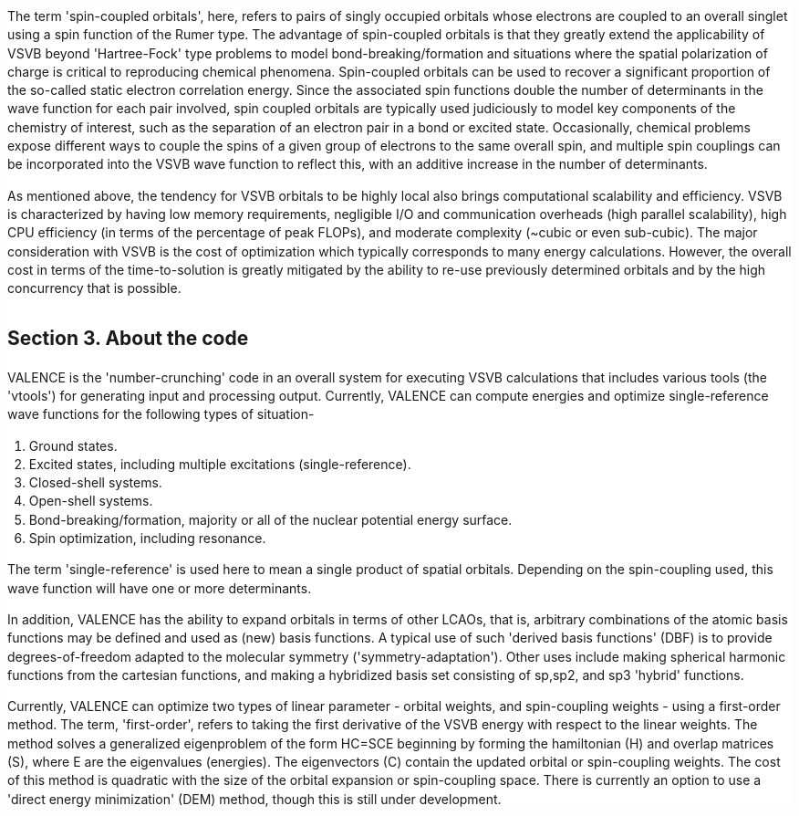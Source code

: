 The term 'spin-coupled orbitals', here, refers to pairs of singly occupied orbitals whose electrons are coupled to an overall singlet using a spin function of the Rumer type. The advantage of spin-coupled orbitals is that they greatly extend the applicability of VSVB beyond 'Hartree-Fock' type problems to model bond-breaking/formation and situations where the spatial polarization of charge is critical to reproducing chemical phenomena. Spin-coupled orbitals can be used to recover a significant proportion of the so-called static electron correlation energy. Since the associated spin functions double the number of determinants in the wave function for each pair involved, spin coupled orbitals are typically used judiciously to model key components of the chemistry of interest, such as the separation of an electron pair in a bond or excited state. Occasionally, chemical problems expose different ways to couple the spins of a given group of electrons to the same overall spin, and multiple spin couplings can be incorporated into the VSVB wave function to reflect this, with an additive increase in the number of determinants.

As mentioned above, the tendency for VSVB orbitals to be highly local also brings computational scalability and efficiency. VSVB is characterized by having low memory requirements, negligible I/O and communication overheads (high parallel scalability), high CPU efficiency (in terms of the percentage of peak FLOPs), and moderate complexity (~cubic or even sub-cubic). The major consideration with VSVB is the cost of optimization which typically corresponds to many energy calculations. However, the overall cost in terms of the time-to-solution is greatly mitigated by the ability to re-use previously determined orbitals and by the high concurrency that is possible. 






## Section 3. About the code


VALENCE is the 'number-crunching' code in an overall system for executing VSVB calculations that includes various tools (the 'vtools') for generating input and processing output. Currently, VALENCE can compute energies and optimize single-reference wave functions for the following types of situation-

1. Ground states. 
2. Excited states, including multiple excitations (single-reference).
3. Closed-shell systems. 
4. Open-shell systems. 
5. Bond-breaking/formation, majority or all of the nuclear potential energy surface. 
6. Spin optimization, including resonance. 

The term 'single-reference' is used here to mean a single product of spatial orbitals. Depending on the spin-coupling used, this wave function will have one or more determinants.

In addition, VALENCE has the ability to expand orbitals in terms of other LCAOs, that is, arbitrary combinations of the atomic basis functions may be defined and used as (new) basis functions. A typical use of such 'derived basis functions' (DBF) is to provide degrees-of-freedom adapted to the molecular symmetry ('symmetry-adaptation'). Other uses include making spherical harmonic functions from the cartesian functions, and making a hybridized basis set consisting of sp,sp2, and sp3 'hybrid' functions. 

Currently, VALENCE can optimize two types of linear parameter - orbital weights, and spin-coupling weights - using a first-order method. The term, 'first-order', refers to taking the first derivative of the VSVB energy with respect to the linear weights. The method solves a generalized eigenproblem of the form  HC=SCE  beginning by forming the hamiltonian (H) and overlap matrices (S), where E are the eigenvalues (energies). The eigenvectors (C) contain the updated orbital or spin-coupling weights. The cost of this method is quadratic with the size of the orbital expansion or spin-coupling space. There is currently an option to use a 'direct energy minimization' (DEM) method, though this is still under development. 
